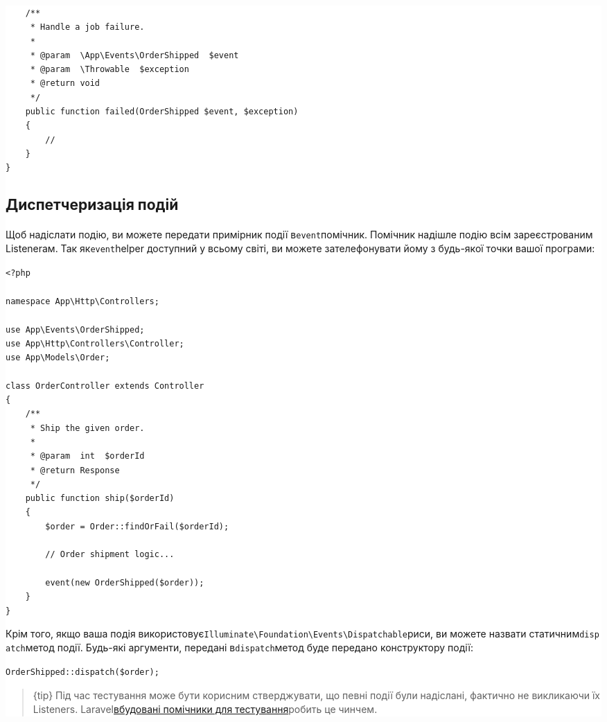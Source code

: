         /**
         * Handle a job failure.
         *
         * @param  \App\Events\OrderShipped  $event
         * @param  \Throwable  $exception
         * @return void
         */
        public function failed(OrderShipped $event, $exception)
        {
            //
        }
    }

<a name="dispatching-events"></a>

## Диспетчеризація подій

Щоб надіслати подію, ви можете передати примірник події в`event`помічник. Помічник надішле подію всім зареєстрованим Listenerам. Так як`event`helper доступний у всьому світі, ви можете зателефонувати йому з будь-якої точки вашої програми:

    <?php

    namespace App\Http\Controllers;

    use App\Events\OrderShipped;
    use App\Http\Controllers\Controller;
    use App\Models\Order;

    class OrderController extends Controller
    {
        /**
         * Ship the given order.
         *
         * @param  int  $orderId
         * @return Response
         */
        public function ship($orderId)
        {
            $order = Order::findOrFail($orderId);

            // Order shipment logic...

            event(new OrderShipped($order));
        }
    }

Крім того, якщо ваша подія використовує`Illuminate\Foundation\Events\Dispatchable`риси, ви можете назвати статичним`dispatch`метод події. Будь-які аргументи, передані в`dispatch`метод буде передано конструктору події:

    OrderShipped::dispatch($order);

> {tip} Під час тестування може бути корисним стверджувати, що певні події були надіслані, фактично не викликаючи їх Listeners. Laravel[вбудовані помічники для тестування](/docs/{{version}}/mocking#event-fake)робить це чинчем.
